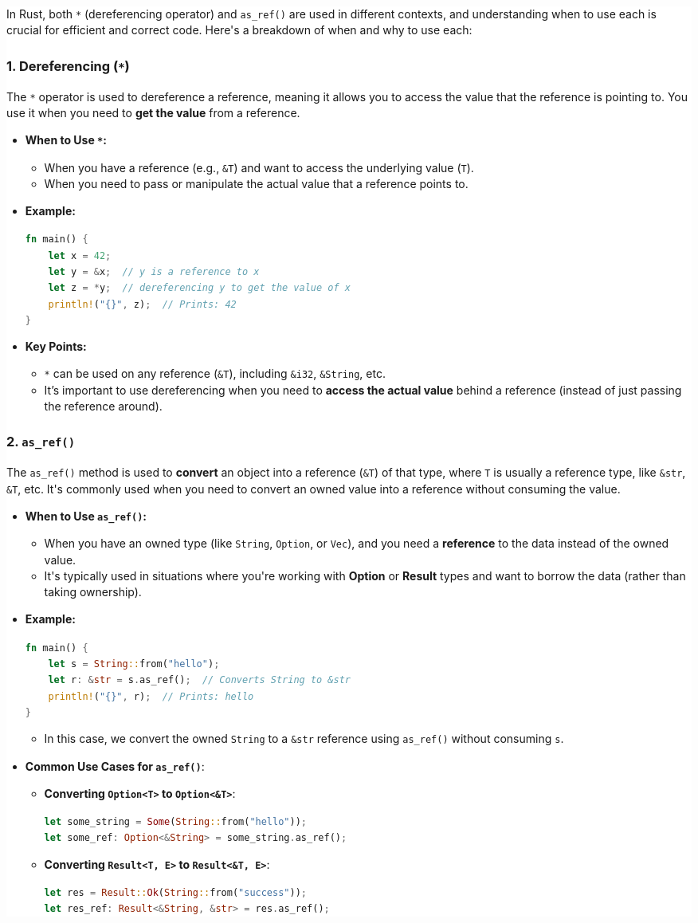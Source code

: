 In Rust, both `*` (dereferencing operator) and `as_ref()` are used in different contexts, and understanding when to use each is crucial for efficient and correct code. Here's a breakdown of when and why to use each:

### 1. **Dereferencing (`*`)**
The `*` operator is used to dereference a reference, meaning it allows you to access the value that the reference is pointing to. You use it when you need to **get the value** from a reference.

- **When to Use `*`:**
  - When you have a reference (e.g., `&T`) and want to access the underlying value (`T`).
  - When you need to pass or manipulate the actual value that a reference points to.

- **Example:**
  ```rust
  fn main() {
      let x = 42;
      let y = &x;  // y is a reference to x
      let z = *y;  // dereferencing y to get the value of x
      println!("{}", z);  // Prints: 42
  }
  ```

- **Key Points:**
  - `*` can be used on any reference (`&T`), including `&i32`, `&String`, etc.
  - It’s important to use dereferencing when you need to **access the actual value** behind a reference (instead of just passing the reference around).

### 2. **`as_ref()`**
The `as_ref()` method is used to **convert** an object into a reference (`&T`) of that type, where `T` is usually a reference type, like `&str`, `&T`, etc. It's commonly used when you need to convert an owned value into a reference without consuming the value.

- **When to Use `as_ref()`:**
  - When you have an owned type (like `String`, `Option`, or `Vec`), and you need a **reference** to the data instead of the owned value.
  - It's typically used in situations where you're working with **Option** or **Result** types and want to borrow the data (rather than taking ownership).

- **Example:**
  ```rust
  fn main() {
      let s = String::from("hello");
      let r: &str = s.as_ref();  // Converts String to &str
      println!("{}", r);  // Prints: hello
  }
  ```

  - In this case, we convert the owned `String` to a `&str` reference using `as_ref()` without consuming `s`.

- **Common Use Cases for `as_ref()`**:
  - **Converting `Option<T>` to `Option<&T>`**: 
    ```rust
    let some_string = Some(String::from("hello"));
    let some_ref: Option<&String> = some_string.as_ref();
    ```
  - **Converting `Result<T, E>` to `Result<&T, E>`**:
    ```rust
    let res = Result::Ok(String::from("success"));
    let res_ref: Result<&String, &str> = res.as_ref();
    ```
